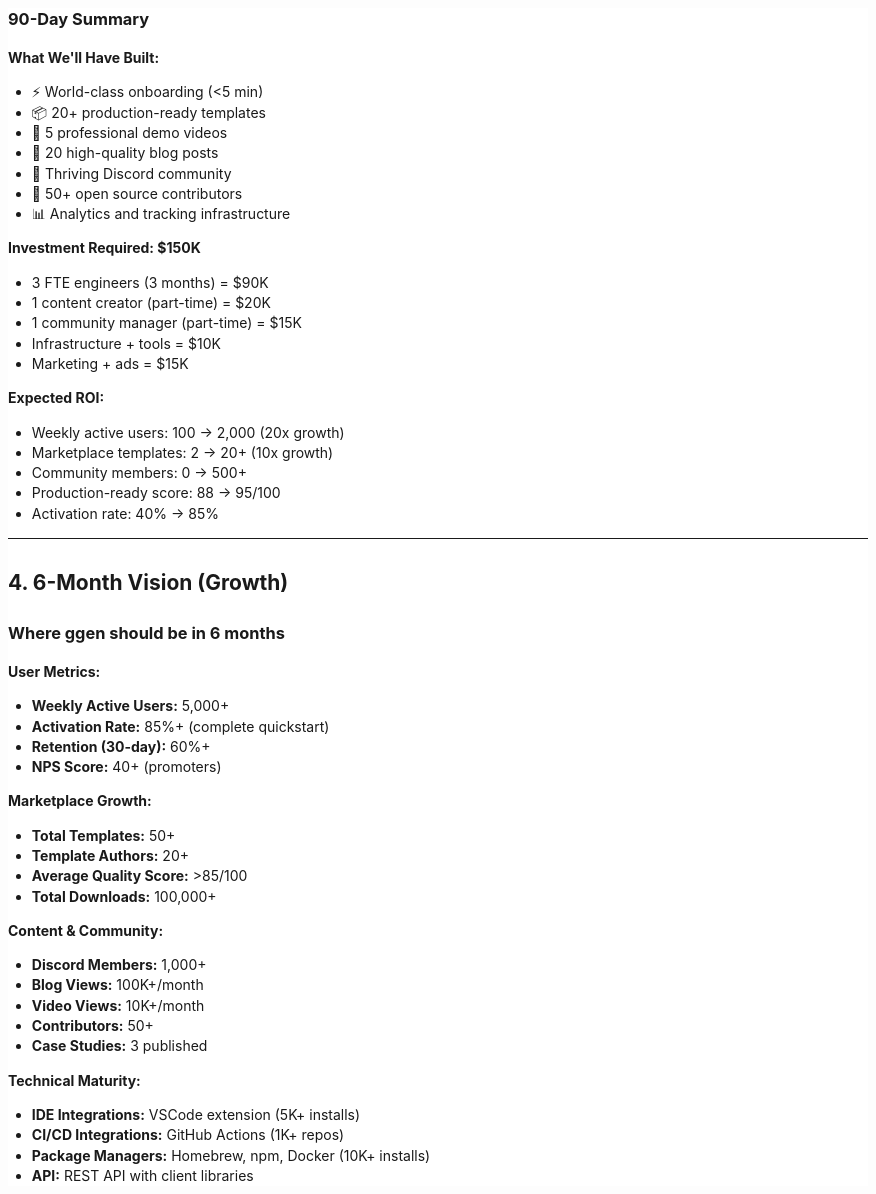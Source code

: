 
### 90-Day Summary

**What We'll Have Built:**
- ⚡ World-class onboarding (<5 min)
- 📦 20+ production-ready templates
- 🎥 5 professional demo videos
- 📝 20 high-quality blog posts
- 💬 Thriving Discord community
- 🤝 50+ open source contributors
- 📊 Analytics and tracking infrastructure

**Investment Required: $150K**
- 3 FTE engineers (3 months) = $90K
- 1 content creator (part-time) = $20K
- 1 community manager (part-time) = $15K
- Infrastructure + tools = $10K
- Marketing + ads = $15K

**Expected ROI:**
- Weekly active users: 100 → 2,000 (20x growth)
- Marketplace templates: 2 → 20+ (10x growth)
- Community members: 0 → 500+
- Production-ready score: 88 → 95/100
- Activation rate: 40% → 85%

---

## 4. 6-Month Vision (Growth)

### Where ggen should be in 6 months

**User Metrics:**
- **Weekly Active Users:** 5,000+
- **Activation Rate:** 85%+ (complete quickstart)
- **Retention (30-day):** 60%+
- **NPS Score:** 40+ (promoters)

**Marketplace Growth:**
- **Total Templates:** 50+
- **Template Authors:** 20+
- **Average Quality Score:** >85/100
- **Total Downloads:** 100,000+

**Content & Community:**
- **Discord Members:** 1,000+
- **Blog Views:** 100K+/month
- **Video Views:** 10K+/month
- **Contributors:** 50+
- **Case Studies:** 3 published

**Technical Maturity:**
- **IDE Integrations:** VSCode extension (5K+ installs)
- **CI/CD Integrations:** GitHub Actions (1K+ repos)
- **Package Managers:** Homebrew, npm, Docker (10K+ installs)
- **API:** REST API with client libraries
